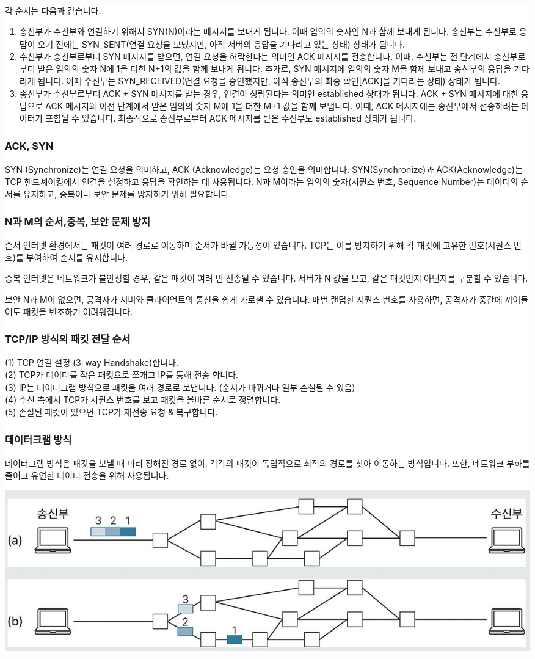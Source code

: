 
각 순서는 다음과 같습니다.

1. 송신부가 수신부와 연결하기 위해서 SYN(N)이라는 메시지를 보내게 됩니다. 이때 임의의 숫자인 N과 함께 보내게 됩니다. 송신부는 수신부로 응답이 오기 전에는 SYN_SENT(연결 요청을 보냈지만, 아직 서버의 응답을 기다리고 있는 상태) 상태가 됩니다.
2. 수신부가 송신부로부터 SYN 메시지를 받으면, 연결 요청을 허락한다는 의미인 ACK 메시지를 전송합니다. 이때, 수신부는 전 단계에서 송신부로부터 받은 임의의 숫자 N에 1을 더한 N+1의 값을 함께 보내게 됩니다. 추가로, SYN 메시지에 임의의 숫자 M을 함께 보내고 송신부의 응답을 기다리게 됩니다. 이때 수신부는 SYN_RECEIVED(연결 요청을 승인했지만, 아직 송신부의 최종 확인[ACK]을 기다리는 상태) 상태가 됩니다.
3. 송신부가 수신부로부터 ACK + SYN 메시지를 받는 경우, 연결이 성립된다는 의미인 established 상태가 됩니다. ACK + SYN 메시지에 대한 응답으로 ACK 메시지와 이전 단계에서 받은 임의의 숫자 M에 1을 더한 M+1 값을 함께 보냅니다. 이때, ACK 메시지에는 송신부에서 전송하려는 데이터가 포함될 수 있습니다. 최종적으로 송신부로부터 ACK 메시지를 받은 수신부도 established 상태가 됩니다.


### ACK, SYN
SYN (Synchronize)는 연결 요청을 의미하고, ACK (Acknowledge)는 요청 승인을 의미합니다.
SYN(Synchronize)과 ACK(Acknowledge)는 TCP 핸드셰이킹에서 연결을 설정하고 응답을 확인하는 데 사용됩니다.
N과 M이라는 임의의 숫자(시퀀스 번호, Sequence Number)는 데이터의 순서를 유지하고, 중복이나 보안 문제를 방지하기 위해 필요합니다.


### N과 M의 순서,중복, 보안 문제 방지

순서
인터넷 환경에서는 패킷이 여러 경로로 이동하며 순서가 바뀔 가능성이 있습니다. TCP는 이를 방지하기 위해 각 패킷에 고유한 번호(시퀀스 번호)를 부여하여 순서를 유지합니다.

중복
인터넷은 네트워크가 불안정할 경우, 같은 패킷이 여러 번 전송될 수 있습니다. 서버가 N 값을 보고, 같은 패킷인지 아닌지를 구분할 수 있습니다.

보안
N과 M이 없으면, 공격자가 서버와 클라이언트의 통신을 쉽게 가로챌 수 있습니다. 매번 랜덤한 시퀀스 번호를 사용하면, 공격자가 중간에 끼어들어도 패킷을 변조하기 어려워집니다.


### TCP/IP 방식의 패킷 전달 순서

(1) TCP 연결 설정 (3-way Handshake)합니다.  
(2) TCP가 데이터를 작은 패킷으로 쪼개고 IP를 통해 전송 합니다.  
(3) IP는 데이터그램 방식으로 패킷을 여러 경로로 보냅니다. (순서가 바뀌거나 일부 손실될 수 있음)  
(4) 수신 측에서 TCP가 시퀀스 번호를 보고 패킷을 올바른 순서로 정렬합니다.  
(5) 손실된 패킷이 있으면 TCP가 재전송 요청 & 복구합니다.  



### 데이터크램 방식
데이터그램 방식은 패킷을 보낼 때 미리 정해진 경로 없이, 각각의 패킷이 독립적으로 최적의 경로를 찾아 이동하는 방식입니다.
또한, 네트워크 부하를 줄이고 유연한 데이터 전송을 위해 사용됩니다.

![img_4.png](TCP&UDP_image/img_4.png)
